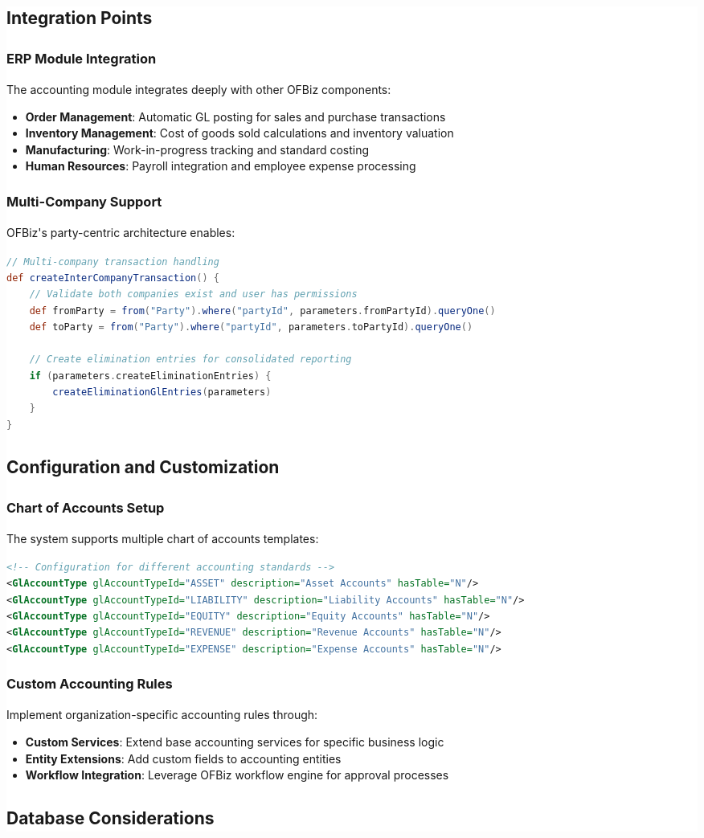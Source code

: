 ## Integration Points

### ERP Module Integration

The accounting module integrates deeply with other OFBiz components:

- **Order Management**: Automatic GL posting for sales and purchase transactions
- **Inventory Management**: Cost of goods sold calculations and inventory valuation
- **Manufacturing**: Work-in-progress tracking and standard costing
- **Human Resources**: Payroll integration and employee expense processing

### Multi-Company Support

OFBiz's party-centric architecture enables:

```groovy
// Multi-company transaction handling
def createInterCompanyTransaction() {
    // Validate both companies exist and user has permissions
    def fromParty = from("Party").where("partyId", parameters.fromPartyId).queryOne()
    def toParty = from("Party").where("partyId", parameters.toPartyId).queryOne()
    
    // Create elimination entries for consolidated reporting
    if (parameters.createEliminationEntries) {
        createEliminationGlEntries(parameters)
    }
}
```

## Configuration and Customization

### Chart of Accounts Setup

The system supports multiple chart of accounts templates:

```xml
<!-- Configuration for different accounting standards -->
<GlAccountType glAccountTypeId="ASSET" description="Asset Accounts" hasTable="N"/>
<GlAccountType glAccountTypeId="LIABILITY" description="Liability Accounts" hasTable="N"/>
<GlAccountType glAccountTypeId="EQUITY" description="Equity Accounts" hasTable="N"/>
<GlAccountType glAccountTypeId="REVENUE" description="Revenue Accounts" hasTable="N"/>
<GlAccountType glAccountTypeId="EXPENSE" description="Expense Accounts" hasTable="N"/>
```

### Custom Accounting Rules

Implement organization-specific accounting rules through:

- **Custom Services**: Extend base accounting services for specific business logic
- **Entity Extensions**: Add custom fields to accounting entities
- **Workflow Integration**: Leverage OFBiz workflow engine for approval processes

## Database Considerations
